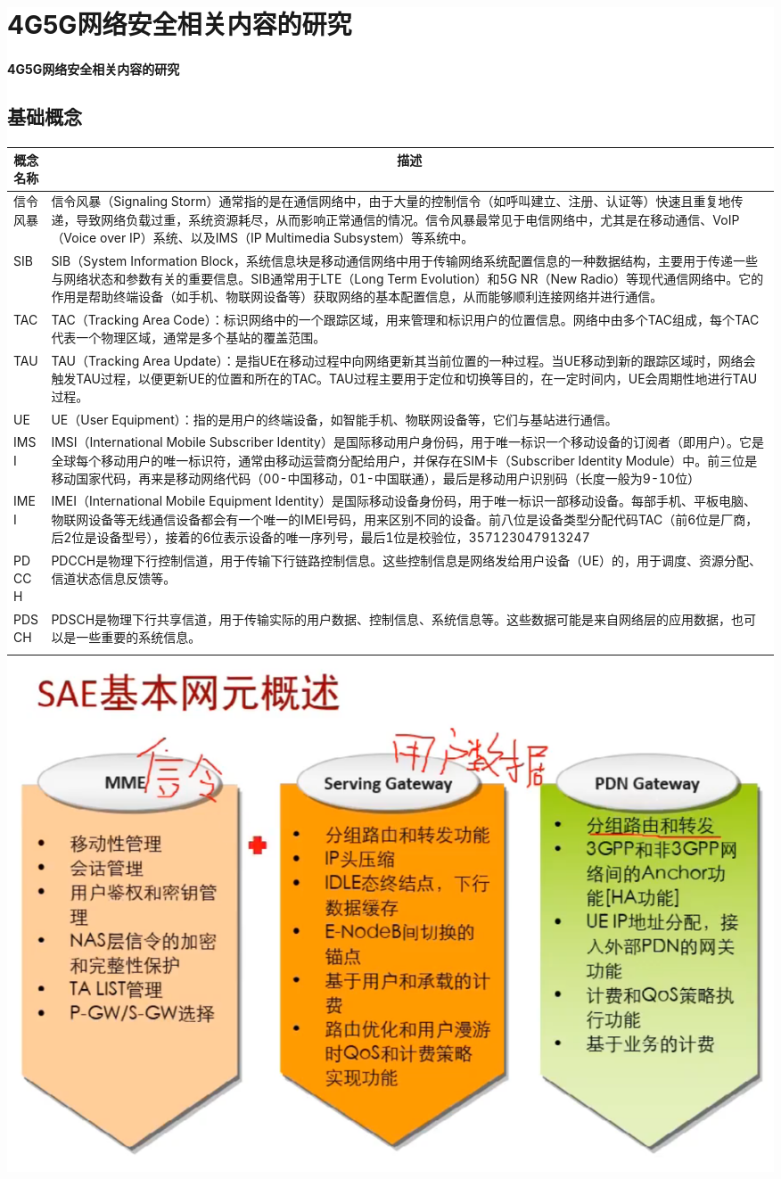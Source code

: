 # 4G5G网络安全相关内容的研究

**4G5G网络安全相关内容的研究**


## 基础概念

| 概念名称  | 描述                                                                                                                                                                                                               |
| ----- | ---------------------------------------------------------------------------------------------------------------------------------------------------------------------------------------------------------------- |
| 信令风暴  | 信令风暴（Signaling Storm）通常指的是在通信网络中，由于大量的控制信令（如呼叫建立、注册、认证等）快速且重复地传递，导致网络负载过重，系统资源耗尽，从而影响正常通信的情况。信令风暴最常见于电信网络中，尤其是在移动通信、VoIP（Voice over IP）系统、以及IMS（IP Multimedia Subsystem）等系统中。                                    |
| SIB   | SIB（System Information Block，系统信息块是移动通信网络中用于传输网络系统配置信息的一种数据结构，主要用于传递一些与网络状态和参数有关的重要信息。SIB通常用于LTE（Long Term Evolution）和5G NR（New Radio）等现代通信网络中。它的作用是帮助终端设备（如手机、物联网设备等）获取网络的基本配置信息，从而能够顺利连接网络并进行通信。               |
| TAC   | TAC（Tracking Area Code）：标识网络中的一个跟踪区域，用来管理和标识用户的位置信息。网络中由多个TAC组成，每个TAC代表一个物理区域，通常是多个基站的覆盖范围。                                                                                                                      |
| TAU   | TAU（Tracking Area Update）：是指UE在移动过程中向网络更新其当前位置的一种过程。当UE移动到新的跟踪区域时，网络会触发TAU过程，以便更新UE的位置和所在的TAC。TAU过程主要用于定位和切换等目的，在一定时间内，UE会周期性地进行TAU过程。                                                                           |
| UE    | UE（User Equipment）：指的是用户的终端设备，如智能手机、物联网设备等，它们与基站进行通信。                                                                                                                                                            |
| IMSI  | IMSI（International Mobile Subscriber Identity）是国际移动用户身份码，用于唯一标识一个移动设备的订阅者（即用户）。它是全球每个移动用户的唯一标识符，通常由移动运营商分配给用户，并保存在SIM卡（Subscriber Identity Module）中。前三位是移动国家代码，再来是移动网络代码（00-中国移动，01-中国联通），最后是移动用户识别码（长度一般为9-10位） |
| IMEI  | IMEI（International Mobile Equipment Identity）是国际移动设备身份码，用于唯一标识一部移动设备。每部手机、平板电脑、物联网设备等无线通信设备都会有一个唯一的IMEI号码，用来区别不同的设备。前八位是设备类型分配代码TAC（前6位是厂商，后2位是设备型号），接着的6位表示设备的唯一序列号，最后1位是校验位，357123047913247                    |
| PDCCH | PDCCH是物理下行控制信道，用于传输下行链路控制信息。这些控制信息是网络发给用户设备（UE）的，用于调度、资源分配、信道状态信息反馈等。                                                                                                                                            |
| PDSCH | PDSCH是物理下行共享信道，用于传输实际的用户数据、控制信息、系统信息等。这些数据可能是来自网络层的应用数据，也可以是一些重要的系统信息。                                                                                                                                           |
|       |                                                                                                                                                                                                                  |


![](imgs/image-20241224195414397.png)
